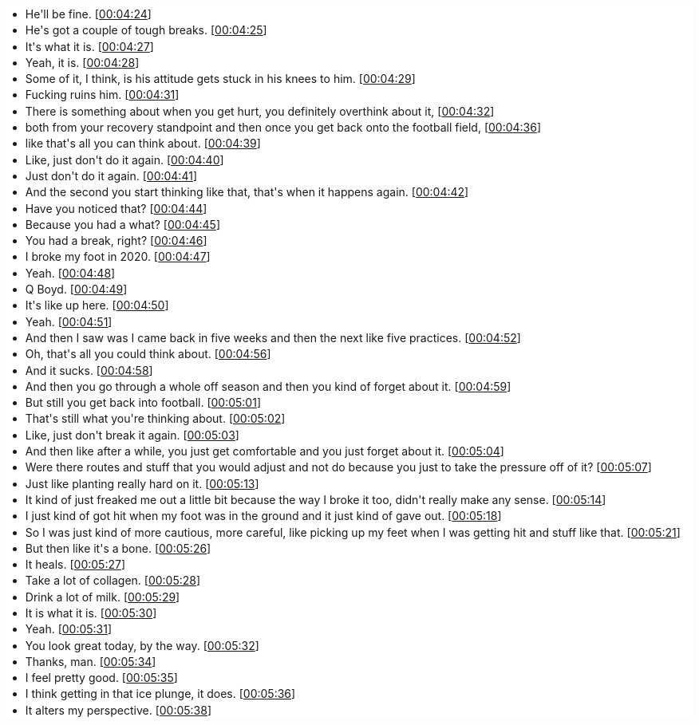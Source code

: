 *  He'll be fine. [[00:04:24](https://www.youtube.com/watch?v=7rmuGfrzQsM&t=264.0s)]
*  He's got a couple of tough breaks. [[00:04:25](https://www.youtube.com/watch?v=7rmuGfrzQsM&t=265.0s)]
*  It's what it is. [[00:04:27](https://www.youtube.com/watch?v=7rmuGfrzQsM&t=267.0s)]
*  Yeah, it is. [[00:04:28](https://www.youtube.com/watch?v=7rmuGfrzQsM&t=268.0s)]
*  Some of it, I think, is his attitude gets stuck in his knees to him. [[00:04:29](https://www.youtube.com/watch?v=7rmuGfrzQsM&t=269.0s)]
*  Fucking ruins him. [[00:04:31](https://www.youtube.com/watch?v=7rmuGfrzQsM&t=271.0s)]
*  There is something about when you get hurt, you definitely overthink about it, [[00:04:32](https://www.youtube.com/watch?v=7rmuGfrzQsM&t=272.0s)]
*  both from your recovery standpoint and then once you get back onto the football field, [[00:04:36](https://www.youtube.com/watch?v=7rmuGfrzQsM&t=276.0s)]
*  like that's all you can think about. [[00:04:39](https://www.youtube.com/watch?v=7rmuGfrzQsM&t=279.0s)]
*  Like, just don't do it again. [[00:04:40](https://www.youtube.com/watch?v=7rmuGfrzQsM&t=280.0s)]
*  Just don't do it again. [[00:04:41](https://www.youtube.com/watch?v=7rmuGfrzQsM&t=281.0s)]
*  And the second you start thinking like that, that's when it happens again. [[00:04:42](https://www.youtube.com/watch?v=7rmuGfrzQsM&t=282.0s)]
*  Have you noticed that? [[00:04:44](https://www.youtube.com/watch?v=7rmuGfrzQsM&t=284.0s)]
*  Because you had a what? [[00:04:45](https://www.youtube.com/watch?v=7rmuGfrzQsM&t=285.0s)]
*  You had a break, right? [[00:04:46](https://www.youtube.com/watch?v=7rmuGfrzQsM&t=286.0s)]
*  I broke my foot in 2020. [[00:04:47](https://www.youtube.com/watch?v=7rmuGfrzQsM&t=287.0s)]
*  Yeah. [[00:04:48](https://www.youtube.com/watch?v=7rmuGfrzQsM&t=288.0s)]
*  Q Boyd. [[00:04:49](https://www.youtube.com/watch?v=7rmuGfrzQsM&t=289.0s)]
*  It's like up here. [[00:04:50](https://www.youtube.com/watch?v=7rmuGfrzQsM&t=290.0s)]
*  Yeah. [[00:04:51](https://www.youtube.com/watch?v=7rmuGfrzQsM&t=291.0s)]
*  And then I saw was I came back in five weeks and then the next like five practices. [[00:04:52](https://www.youtube.com/watch?v=7rmuGfrzQsM&t=292.0s)]
*  Oh, that's all you could think about. [[00:04:56](https://www.youtube.com/watch?v=7rmuGfrzQsM&t=296.0s)]
*  And it sucks. [[00:04:58](https://www.youtube.com/watch?v=7rmuGfrzQsM&t=298.0s)]
*  And then you go through a whole off season and then you kind of forget about it. [[00:04:59](https://www.youtube.com/watch?v=7rmuGfrzQsM&t=299.0s)]
*  But still you get back into football. [[00:05:01](https://www.youtube.com/watch?v=7rmuGfrzQsM&t=301.0s)]
*  That's still what you're thinking about. [[00:05:02](https://www.youtube.com/watch?v=7rmuGfrzQsM&t=302.0s)]
*  Like, just don't break it again. [[00:05:03](https://www.youtube.com/watch?v=7rmuGfrzQsM&t=303.0s)]
*  And then like after a while, you just get comfortable and you just forget about it. [[00:05:04](https://www.youtube.com/watch?v=7rmuGfrzQsM&t=304.0s)]
*  Were there routes and stuff that you would adjust and not do because you just to take the pressure off of it? [[00:05:07](https://www.youtube.com/watch?v=7rmuGfrzQsM&t=307.0s)]
*  Just like planting really hard on it. [[00:05:13](https://www.youtube.com/watch?v=7rmuGfrzQsM&t=313.0s)]
*  It kind of just freaked me out a little bit because the way I broke it too, didn't really make any sense. [[00:05:14](https://www.youtube.com/watch?v=7rmuGfrzQsM&t=314.0s)]
*  I just kind of got hit when my foot was in the ground and it just kind of gave out. [[00:05:18](https://www.youtube.com/watch?v=7rmuGfrzQsM&t=318.0s)]
*  So I was just kind of more cautious, more careful, like picking up my feet when I was getting hit and stuff like that. [[00:05:21](https://www.youtube.com/watch?v=7rmuGfrzQsM&t=321.0s)]
*  But then like it's a bone. [[00:05:26](https://www.youtube.com/watch?v=7rmuGfrzQsM&t=326.0s)]
*  It heals. [[00:05:27](https://www.youtube.com/watch?v=7rmuGfrzQsM&t=327.0s)]
*  Take a lot of collagen. [[00:05:28](https://www.youtube.com/watch?v=7rmuGfrzQsM&t=328.0s)]
*  Drink a lot of milk. [[00:05:29](https://www.youtube.com/watch?v=7rmuGfrzQsM&t=329.0s)]
*  It is what it is. [[00:05:30](https://www.youtube.com/watch?v=7rmuGfrzQsM&t=330.0s)]
*  Yeah. [[00:05:31](https://www.youtube.com/watch?v=7rmuGfrzQsM&t=331.0s)]
*  You look great today, by the way. [[00:05:32](https://www.youtube.com/watch?v=7rmuGfrzQsM&t=332.0s)]
*  Thanks, man. [[00:05:34](https://www.youtube.com/watch?v=7rmuGfrzQsM&t=334.0s)]
*  I feel pretty good. [[00:05:35](https://www.youtube.com/watch?v=7rmuGfrzQsM&t=335.0s)]
*  I think getting in that ice plunge, it does. [[00:05:36](https://www.youtube.com/watch?v=7rmuGfrzQsM&t=336.0s)]
*  It alters my perspective. [[00:05:38](https://www.youtube.com/watch?v=7rmuGfrzQsM&t=338.0s)]